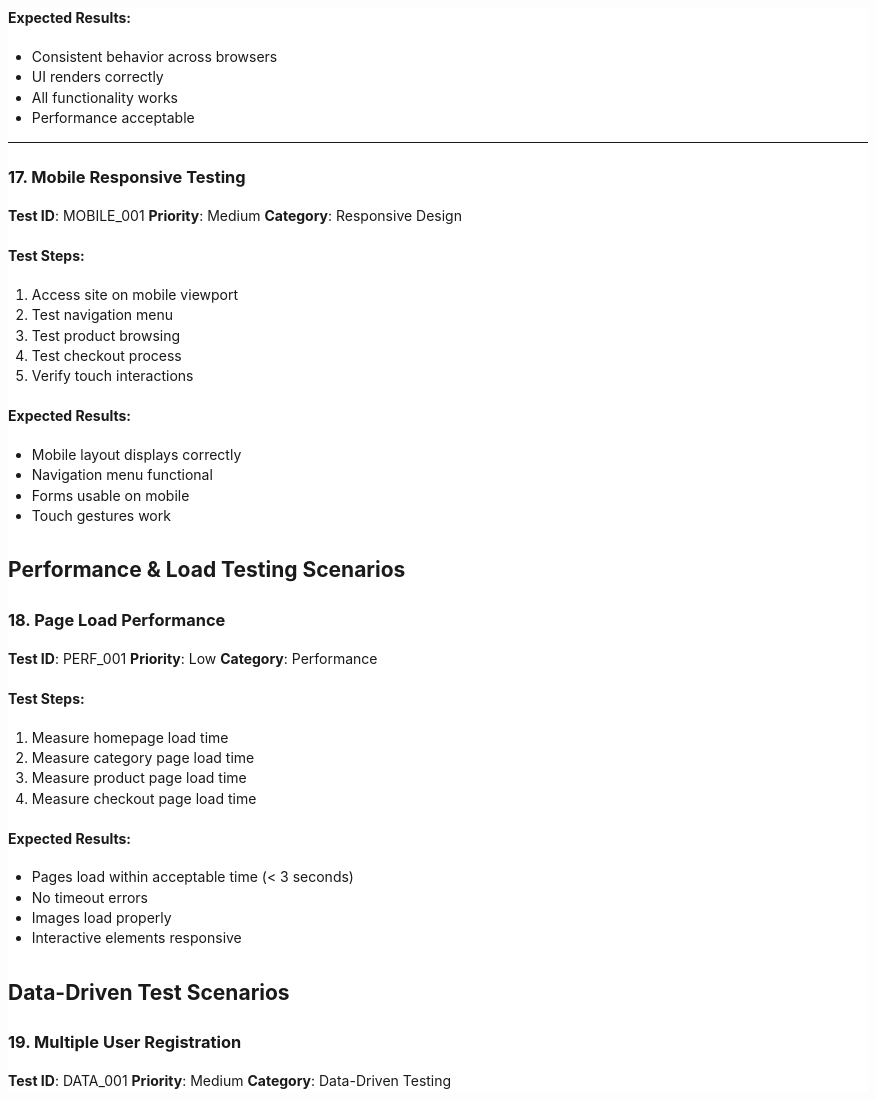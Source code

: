 #### Expected Results:
- Consistent behavior across browsers
- UI renders correctly
- All functionality works
- Performance acceptable

---

### 17. Mobile Responsive Testing
**Test ID**: MOBILE_001
**Priority**: Medium
**Category**: Responsive Design

#### Test Steps:
1. Access site on mobile viewport
2. Test navigation menu
3. Test product browsing
4. Test checkout process
5. Verify touch interactions

#### Expected Results:
- Mobile layout displays correctly
- Navigation menu functional
- Forms usable on mobile
- Touch gestures work

## Performance & Load Testing Scenarios

### 18. Page Load Performance
**Test ID**: PERF_001
**Priority**: Low
**Category**: Performance

#### Test Steps:
1. Measure homepage load time
2. Measure category page load time
3. Measure product page load time
4. Measure checkout page load time

#### Expected Results:
- Pages load within acceptable time (< 3 seconds)
- No timeout errors
- Images load properly
- Interactive elements responsive

## Data-Driven Test Scenarios

### 19. Multiple User Registration
**Test ID**: DATA_001
**Priority**: Medium
**Category**: Data-Driven Testing
